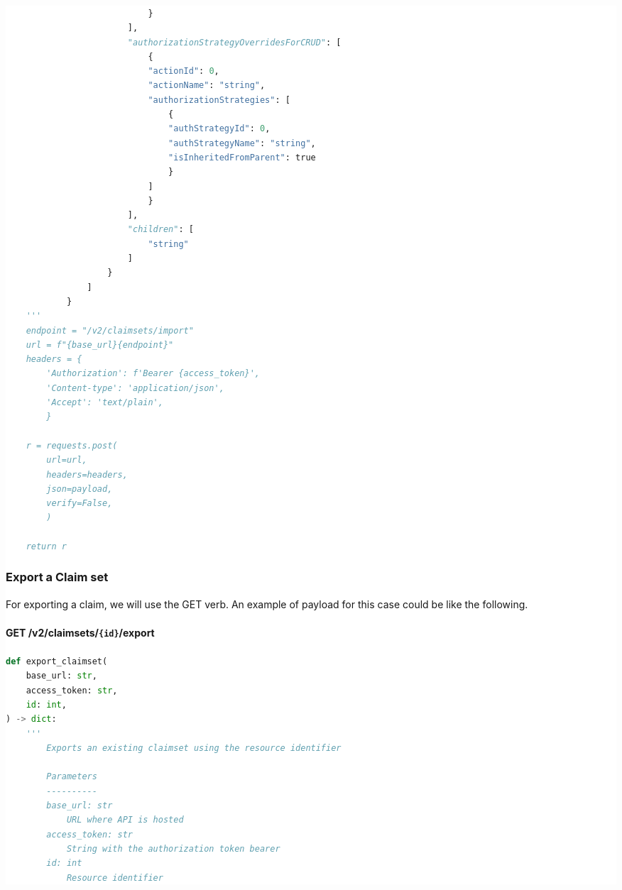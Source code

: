 ```python
                            }
                        ],
                        "authorizationStrategyOverridesForCRUD": [
                            {
                            "actionId": 0,
                            "actionName": "string",
                            "authorizationStrategies": [
                                {
                                "authStrategyId": 0,
                                "authStrategyName": "string",
                                "isInheritedFromParent": true
                                }
                            ]
                            }
                        ],
                        "children": [
                            "string"
                        ]
                    }
                ]
            }
    '''
    endpoint = "/v2/claimsets/import"
    url = f"{base_url}{endpoint}"
    headers = {
        'Authorization': f'Bearer {access_token}',
        'Content-type': 'application/json',
        'Accept': 'text/plain',
        }

    r = requests.post(
        url=url,
        headers=headers,
        json=payload,
        verify=False,
        )

    return r
```

### Export a Claim set

For exporting a claim, we will use the GET verb. An example of payload for this
case could be like the following.

#### GET /v2/claimsets/`{id}`/export

```python
def export_claimset(
    base_url: str,
    access_token: str,
    id: int,
) -> dict:
    '''
        Exports an existing claimset using the resource identifier

        Parameters
        ----------
        base_url: str
            URL where API is hosted
        access_token: str
            String with the authorization token bearer
        id: int
            Resource identifier
```